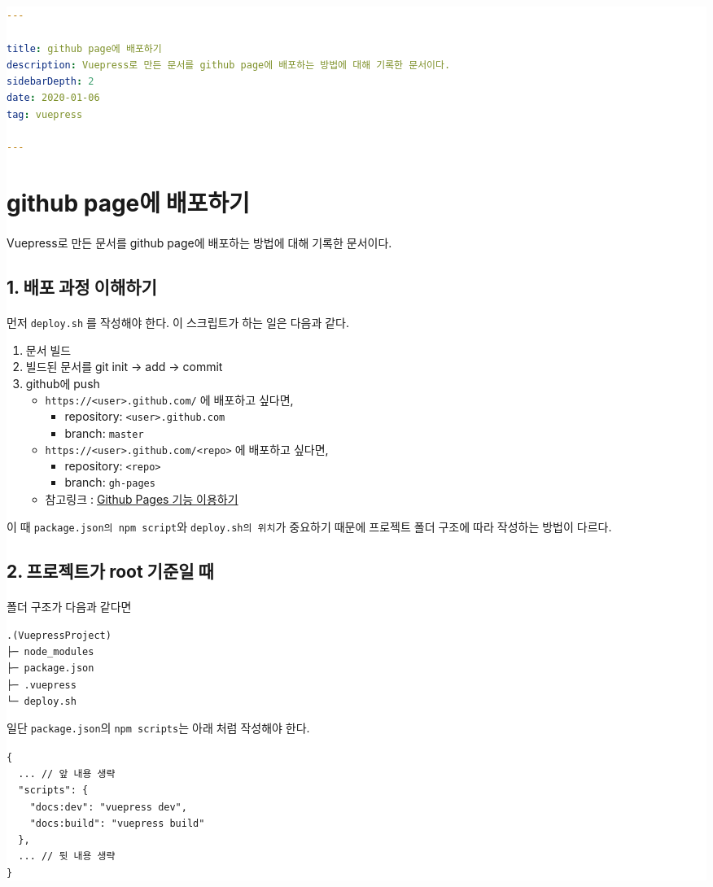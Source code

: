 ```yaml
---

title: github page에 배포하기
description: Vuepress로 만든 문서를 github page에 배포하는 방법에 대해 기록한 문서이다.
sidebarDepth: 2
date: 2020-01-06
tag: vuepress

---
```


# github page에 배포하기 

Vuepress로 만든 문서를 github page에 배포하는 방법에 대해 기록한 문서이다.

## 1. 배포 과정 이해하기

먼저 `deploy.sh` 를 작성해야 한다. 이 스크립트가 하는 일은 다음과 같다.

1. 문서 빌드
2. 빌드된 문서를 git init -> add -> commit
3. github에 push
    - `https://<user>.github.com/` 에 배포하고 싶다면,
      - repository: `<user>.github.com`
      - branch: `master`
    - `https://<user>.github.com/<repo>` 에 배포하고 싶다면,
      - repository: `<repo>`
      - branch: `gh-pages`
    - 참고링크 : [Github Pages 기능 이용하기](http://dogfeet.github.io/articles/2012/github-pages.html)

이 때 `package.json의 npm script`와 `deploy.sh의 위치`가 중요하기 때문에 프로젝트 폴더 구조에 따라 작성하는 방법이 다르다.

## 2. 프로젝트가 root 기준일 때

폴더 구조가 다음과 같다면

```{4}
.(VuepressProject)
├─ node_modules
├─ package.json
├─ .vuepress
└─ deploy.sh 
```

일단 `package.json`의 `npm scripts`는 아래 처럼 작성해야 한다.

```json{4,5}
{
  ... // 앞 내용 생략
  "scripts": {
    "docs:dev": "vuepress dev",
    "docs:build": "vuepress build"
  },
  ... // 뒷 내용 생략
}
```
